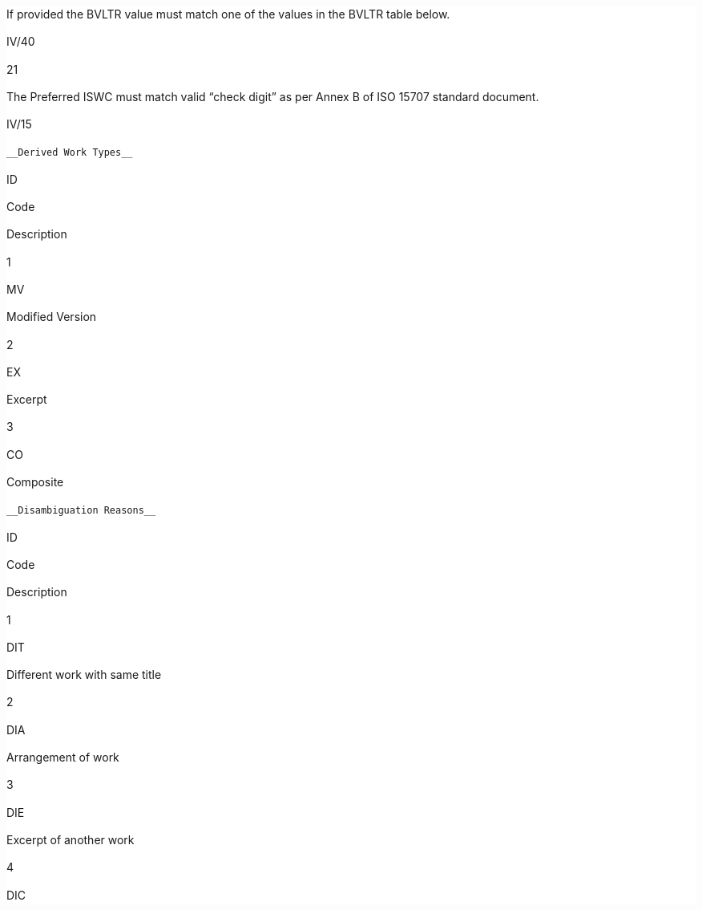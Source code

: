 If provided the BVLTR value must match one of the values in the BVLTR table below\.

IV/40

21

The Preferred ISWC must match valid “check digit” as per Annex B of ISO 15707 standard document\.

IV/15

	__Derived Work Types__

ID

Code

Description

1

MV

Modified Version

2

EX

Excerpt

3

CO

Composite

	__Disambiguation Reasons__

ID

Code

Description

1

DIT

Different work with same title

2

DIA

Arrangement of work

3

DIE

Excerpt of another work

4

DIC

